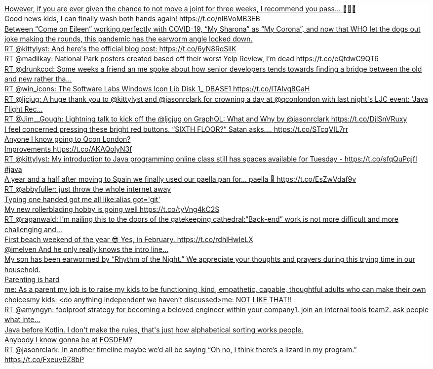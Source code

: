 <article class="tweet"><a href="/tweets/status/1239986174615326721">However, if you are ever given the chance to not move a joint for three weeks, I recommend you pass... ☝🏻💥</a></article>
<article class="tweet"><a href="/tweets/status/1239983126023229440">Good news kids, I can finally wash both hands again! https://t.co/nlBVoMB3EB</a></article>
<article class="tweet"><a href="/tweets/status/1238907009518514310">Between “Come on Eileen” working perfectly with COVID-19, “My Sharona” as “My Corona”, and now that WHO let the dogs out joke making the rounds, this pandemic has the earworm angle locked down.</a></article>
<article class="tweet"><a href="/tweets/status/1238577124413448199">RT @kittylyst: And here's the official blog post: https://t.co/6yN8RqSilK</a></article>
<article class="tweet"><a href="/tweets/status/1237841002359967747">RT @madiikay: National Park posters created based off their worst Yelp Review, I’m dead https://t.co/eQtdwC9QT6</a></article>
<article class="tweet"><a href="/tweets/status/1236361248478056451">RT @drunkcod: Some weeks a friend an me spoke about how senior developers tends towards finding a bridge between the old and new rather tha…</a></article>
<article class="tweet"><a href="/tweets/status/1236000115942395904">RT @win_icons: The Software Labs Windows Icon Lib Disk 1_ DBASE1 https://t.co/lTAlvq8GaH</a></article>
<article class="tweet"><a href="/tweets/status/1234882494765371392">RT @ljcjug: A huge thank you to @kittylyst and @jasonrclark for crowning a day at @qconlondon with last night's LJC event: 'Java Flight Rec…</a></article>
<article class="tweet"><a href="/tweets/status/1234597841852653568">RT @Jim__Gough: Lightning talk to kick off the @ljcjug on GraphQL: What and Why by @jasonrclark https://t.co/DjlSnVRuxy</a></article>
<article class="tweet"><a href="/tweets/status/1234139473371451395">I feel concerned pressing these bright red buttons. “SIXTH FLOOR?” Satan asks.... https://t.co/STcqVIL7rr</a></article>
<article class="tweet"><a href="/tweets/status/1234058832365662209">Anyone I know going to Qcon London?</a></article>
<article class="tweet"><a href="/tweets/status/1234057127553007617">Improvements https://t.co/AKAQolyN3f</a></article>
<article class="tweet"><a href="/tweets/status/1233719783889276928">RT @kittylyst: My introduction to Java programming online class still has spaces available for Tuesday - https://t.co/sfqQuPqjfI #java</a></article>
<article class="tweet"><a href="/tweets/status/1231650020082016257">A year and a half after moving to Spain we finally used our paella pan for... paella 🥘 https://t.co/EsZwVdaf9v</a></article>
<article class="tweet"><a href="/tweets/status/1230586295736557580">RT @abbyfuller: just throw the whole internet away</a></article>
<article class="tweet"><a href="/tweets/status/1229428928856633344">Typing one handed got me all like:alias got='git'</a></article>
<article class="tweet"><a href="/tweets/status/1229378246573264896">My new rollerblading hobby is going well https://t.co/tyVng4kC2S</a></article>
<article class="tweet"><a href="/tweets/status/1227866760419905541">RT @raganwald: I’m nailing this to the doors of the gatekeeping cathedral:“Back-end” work is not more difficult and more challenging and…</a></article>
<article class="tweet"><a href="/tweets/status/1226806993396129792">First beach weekend of the year 😎 Yes, in February. https://t.co/rdhlHwIeLX</a></article>
<article class="tweet"><a href="/tweets/status/1226257461063114753">@imelven And he only really knows the intro line...</a></article>
<article class="tweet"><a href="/tweets/status/1226231427160793088">My son has been earwormed by “Rhythm of the Night.” We appreciate your thoughts and prayers during this trying time in our household.</a></article>
<article class="tweet"><a href="/tweets/status/1225841188848185344">Parenting is hard</a></article>
<article class="tweet"><a href="/tweets/status/1225841050364891136">me: As a parent my job is to raise my kids to be functioning, kind, empathetic, capable, thoughtful adults who can make their own choicesmy kids: &lt;do anything independent we haven’t discussed&gt;me: NOT LIKE THAT!!</a></article>
<article class="tweet"><a href="/tweets/status/1225675499629764608">RT @amyngyn: foolproof strategy for becoming a beloved engineer within your company1. join an internal tools team2. ask people what inte…</a></article>
<article class="tweet"><a href="/tweets/status/1225456916094164993">Java before Kotlin. I don't make the rules, that's just how alphabetical sorting works people.</a></article>
<article class="tweet"><a href="/tweets/status/1223014708845871108">Anybody I know gonna be at FOSDEM?</a></article>
<article class="tweet"><a href="/tweets/status/1222965964662280193">RT @jasonrclark: In another timeline maybe we’d all be saying “Oh no, I think there’s a lizard in my program.” https://t.co/Fxeuv9Z8bP</a></article>